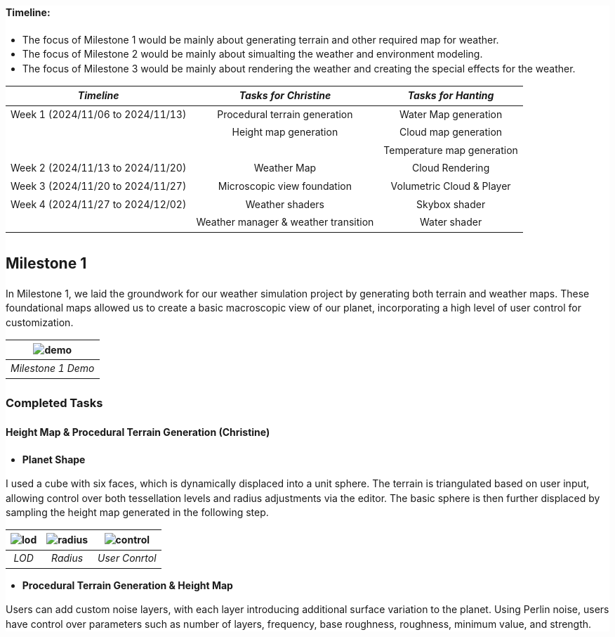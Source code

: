 #### Timeline:
- The focus of Milestone 1 would be mainly about generating terrain and other required map for weather.
- The focus of Milestone 2 would be mainly about simualting the weather and environment modeling.
- The focus of Milestone 3 would be mainly about rendering the weather and creating the special effects for the weather.

|*Timeline*|*Tasks for Christine*|*Tasks for Hanting*|
|:--:|:--:|:--:|
|Week 1 (2024/11/06 to 2024/11/13)|Procedural terrain generation|Water Map generation|
||Height map generation|Cloud map generation|
|||Temperature map generation|
|Week 2 (2024/11/13 to 2024/11/20)|Weather Map|Cloud Rendering|
|Week 3 (2024/11/20 to 2024/11/27)|Microscopic view foundation|Volumetric Cloud & Player|
|Week 4 (2024/11/27 to 2024/12/02)|Weather shaders|Skybox shader|
||Weather manager & weather transition|Water shader|


## Milestone 1

In Milestone 1, we laid the groundwork for our weather simulation project by generating both terrain and weather maps. These foundational maps allowed us to create a basic macroscopic view of our planet, incorporating a high level of user control for customization. 

|![demo](https://github.com/user-attachments/assets/bdedd8ad-642b-437b-abf7-478538965745)|
|:--:|
|*Milestone 1 Demo*|

### Completed Tasks

#### Height Map & Procedural Terrain Generation (Christine)

- **Planet Shape**

I used a cube with six faces, which is dynamically displaced into a unit sphere. The terrain is triangulated based on user input, allowing control over both tessellation levels and radius adjustments via the editor. The basic sphere is then further displaced by sampling the height map generated in the following step.

|![lod](https://github.com/user-attachments/assets/7e84d8b7-460e-4d9f-8cac-bdfa8430f4ad)|![radius](https://github.com/user-attachments/assets/a4fad612-7499-4e39-8a7d-f9835c42307f)|![control](https://github.com/user-attachments/assets/df9728d7-d0af-4bd9-b033-e76c1755d5ff)|
|:--:|:--:|:--:|
|*LOD*|*Radius*|*User Conrtol*|

- **Procedural Terrain Generation & Height Map**

Users can add custom noise layers, with each layer introducing additional surface variation to the planet. Using Perlin noise, users have control over parameters such as number of layers, frequency, base roughness, roughness, minimum value, and strength. 
